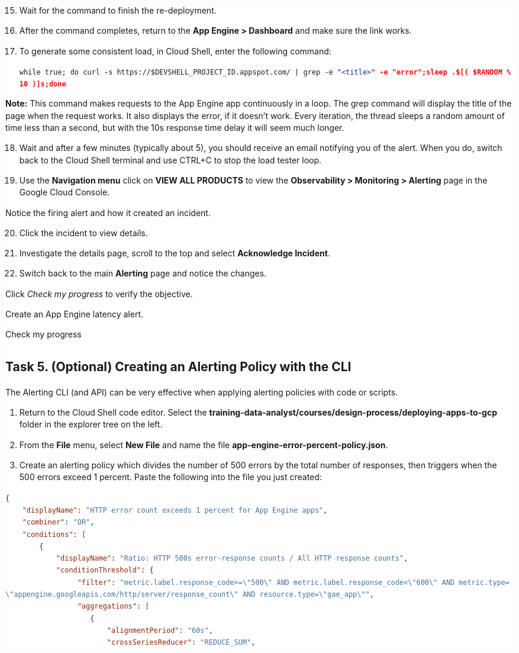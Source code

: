 15. Wait for the command to finish the re-deployment.
    
16. After the command completes, return to the **App Engine &gt; Dashboard** and make sure the link works.
    
17. To generate some consistent load, in Cloud Shell, enter the following command:
    
    ```apache
    while true; do curl -s https://$DEVSHELL_PROJECT_ID.appspot.com/ | grep -e "<title>" -e "error";sleep .$[( $RANDOM % 10 )]s;done
    ```
    

**Note:** This command makes requests to the App Engine app continuously in a loop. The grep command will display the title of the page when the request works. It also displays the error, if it doesn’t work. Every iteration, the thread sleeps a random amount of time less than a second, but with the 10s response time delay it will seem much longer.

18. Wait and after a few minutes (typically about 5), you should receive an email notifying you of the alert. When you do, switch back to the Cloud Shell terminal and use CTRL+C to stop the load tester loop.
    
19. Use the **Navigation menu** click on **VIEW ALL PRODUCTS** to view the **Observability &gt; Monitoring &gt; Alerting** page in the Google Cloud Console.
    

Notice the firing alert and how it created an incident.

20. Click the incident to view details.
    
21. Investigate the details page, scroll to the top and select **Acknowledge Incident**.
    
22. Switch back to the main **Alerting** page and notice the changes.
    

Click *Check my progress* to verify the objective.

Create an App Engine latency alert.

Check my progress

## **Task 5. (Optional) Creating an Alerting Policy with the CLI**

The Alerting CLI (and API) can be very effective when applying alerting policies with code or scripts.

1. Return to the Cloud Shell code editor. Select the **training-data-analyst/courses/design-process/deploying-apps-to-gcp** folder in the explorer tree on the left.
    
2. From the **File** menu, select **New File** and name the file **app-engine-error-percent-policy.json**.
    
3. Create an alerting policy which divides the number of 500 errors by the total number of responses, then triggers when the 500 errors exceed 1 percent. Paste the following into the file you just created:
    

```json
{
    "displayName": "HTTP error count exceeds 1 percent for App Engine apps",
    "combiner": "OR",
    "conditions": [
        {
            "displayName": "Ratio: HTTP 500s error-response counts / All HTTP response counts",
            "conditionThreshold": {
                 "filter": "metric.label.response_code>=\"500\" AND metric.label.response_code<\"600\" AND metric.type=\"appengine.googleapis.com/http/server/response_count\" AND resource.type=\"gae_app\"",
                 "aggregations": [
                    {
                        "alignmentPeriod": "60s",
                        "crossSeriesReducer": "REDUCE_SUM",
```